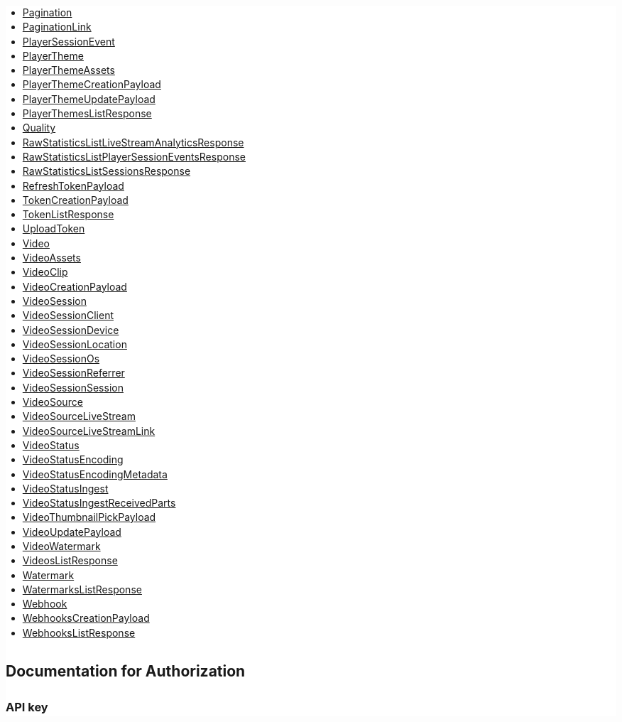  - [Pagination](docs/Pagination.md)
 - [PaginationLink](docs/PaginationLink.md)
 - [PlayerSessionEvent](docs/PlayerSessionEvent.md)
 - [PlayerTheme](docs/PlayerTheme.md)
 - [PlayerThemeAssets](docs/PlayerThemeAssets.md)
 - [PlayerThemeCreationPayload](docs/PlayerThemeCreationPayload.md)
 - [PlayerThemeUpdatePayload](docs/PlayerThemeUpdatePayload.md)
 - [PlayerThemesListResponse](docs/PlayerThemesListResponse.md)
 - [Quality](docs/Quality.md)
 - [RawStatisticsListLiveStreamAnalyticsResponse](docs/RawStatisticsListLiveStreamAnalyticsResponse.md)
 - [RawStatisticsListPlayerSessionEventsResponse](docs/RawStatisticsListPlayerSessionEventsResponse.md)
 - [RawStatisticsListSessionsResponse](docs/RawStatisticsListSessionsResponse.md)
 - [RefreshTokenPayload](docs/RefreshTokenPayload.md)
 - [TokenCreationPayload](docs/TokenCreationPayload.md)
 - [TokenListResponse](docs/TokenListResponse.md)
 - [UploadToken](docs/UploadToken.md)
 - [Video](docs/Video.md)
 - [VideoAssets](docs/VideoAssets.md)
 - [VideoClip](docs/VideoClip.md)
 - [VideoCreationPayload](docs/VideoCreationPayload.md)
 - [VideoSession](docs/VideoSession.md)
 - [VideoSessionClient](docs/VideoSessionClient.md)
 - [VideoSessionDevice](docs/VideoSessionDevice.md)
 - [VideoSessionLocation](docs/VideoSessionLocation.md)
 - [VideoSessionOs](docs/VideoSessionOs.md)
 - [VideoSessionReferrer](docs/VideoSessionReferrer.md)
 - [VideoSessionSession](docs/VideoSessionSession.md)
 - [VideoSource](docs/VideoSource.md)
 - [VideoSourceLiveStream](docs/VideoSourceLiveStream.md)
 - [VideoSourceLiveStreamLink](docs/VideoSourceLiveStreamLink.md)
 - [VideoStatus](docs/VideoStatus.md)
 - [VideoStatusEncoding](docs/VideoStatusEncoding.md)
 - [VideoStatusEncodingMetadata](docs/VideoStatusEncodingMetadata.md)
 - [VideoStatusIngest](docs/VideoStatusIngest.md)
 - [VideoStatusIngestReceivedParts](docs/VideoStatusIngestReceivedParts.md)
 - [VideoThumbnailPickPayload](docs/VideoThumbnailPickPayload.md)
 - [VideoUpdatePayload](docs/VideoUpdatePayload.md)
 - [VideoWatermark](docs/VideoWatermark.md)
 - [VideosListResponse](docs/VideosListResponse.md)
 - [Watermark](docs/Watermark.md)
 - [WatermarksListResponse](docs/WatermarksListResponse.md)
 - [Webhook](docs/Webhook.md)
 - [WebhooksCreationPayload](docs/WebhooksCreationPayload.md)
 - [WebhooksListResponse](docs/WebhooksListResponse.md)


## Documentation for Authorization

### API key
